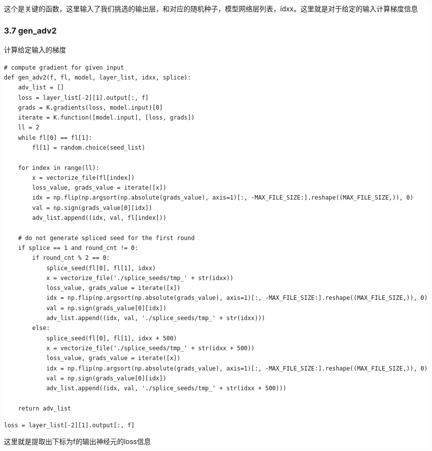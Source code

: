 这个是关键的函数，这里输入了我们挑选的输出层，和对应的随机种子，模型网络层列表，idxx。这里就是对于给定的输入计算梯度信息

### <a class="reference-link" name="3.7%20gen_adv2"></a>3.7 gen_adv2

计算给定输入的梯度

```
# compute gradient for given input
def gen_adv2(f, fl, model, layer_list, idxx, splice):
    adv_list = []
    loss = layer_list[-2][1].output[:, f]
    grads = K.gradients(loss, model.input)[0]
    iterate = K.function([model.input], [loss, grads])
    ll = 2
    while fl[0] == fl[1]:
        fl[1] = random.choice(seed_list)

    for index in range(ll):
        x = vectorize_file(fl[index])
        loss_value, grads_value = iterate([x])
        idx = np.flip(np.argsort(np.absolute(grads_value), axis=1)[:, -MAX_FILE_SIZE:].reshape((MAX_FILE_SIZE,)), 0)
        val = np.sign(grads_value[0][idx])
        adv_list.append((idx, val, fl[index]))

    # do not generate spliced seed for the first round
    if splice == 1 and round_cnt != 0:
        if round_cnt % 2 == 0:
            splice_seed(fl[0], fl[1], idxx)
            x = vectorize_file('./splice_seeds/tmp_' + str(idxx))
            loss_value, grads_value = iterate([x])
            idx = np.flip(np.argsort(np.absolute(grads_value), axis=1)[:, -MAX_FILE_SIZE:].reshape((MAX_FILE_SIZE,)), 0)
            val = np.sign(grads_value[0][idx])
            adv_list.append((idx, val, './splice_seeds/tmp_' + str(idxx)))
        else:
            splice_seed(fl[0], fl[1], idxx + 500)
            x = vectorize_file('./splice_seeds/tmp_' + str(idxx + 500))
            loss_value, grads_value = iterate([x])
            idx = np.flip(np.argsort(np.absolute(grads_value), axis=1)[:, -MAX_FILE_SIZE:].reshape((MAX_FILE_SIZE,)), 0)
            val = np.sign(grads_value[0][idx])
            adv_list.append((idx, val, './splice_seeds/tmp_' + str(idxx + 500)))

    return adv_list
```

```
loss = layer_list[-2][1].output[:, f]
```

这里就是提取出下标为f的输出神经元的loss信息
